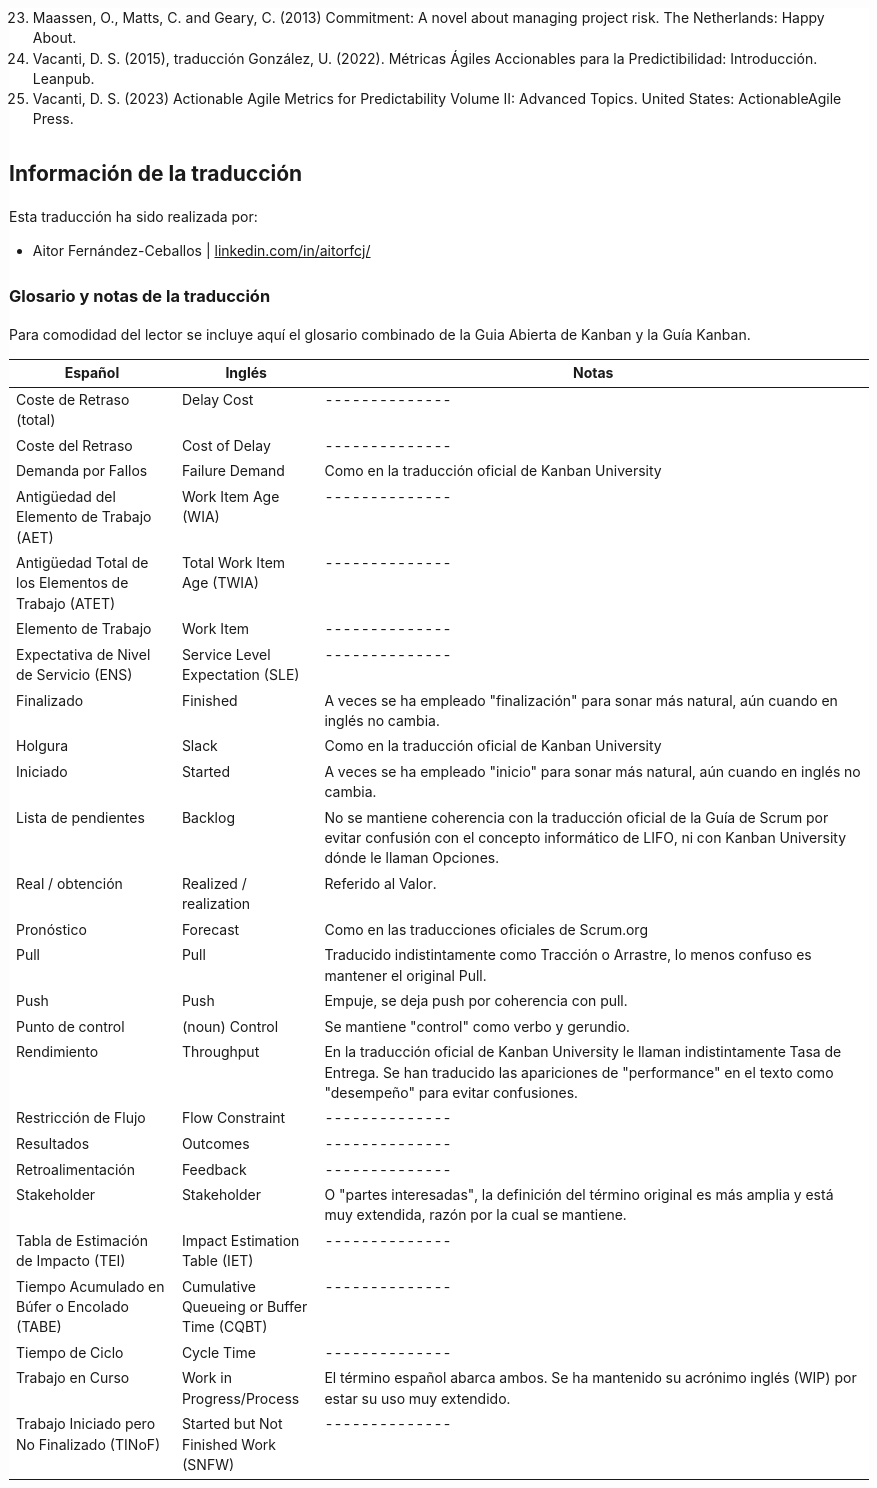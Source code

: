 23. Maassen, O., Matts, C. and Geary, C. (2013) Commitment: A novel about managing project risk. The Netherlands: Happy About.
24. Vacanti, D. S. (2015), traducción González, U. (2022). Métricas Ágiles Accionables para la Predictibilidad: Introducción. Leanpub.
25. Vacanti, D. S. (2023) Actionable Agile Metrics for Predictability Volume II: Advanced Topics. United States: ActionableAgile Press.

## Información de la traducción

Esta traducción ha sido realizada por:

- Aitor Fernández-Ceballos | [linkedin.com/in/aitorfcj/](https://www.linkedin.com/in/aitorfcj/)

### Glosario y notas de la traducción

Para comodidad del lector se incluye aquí el glosario combinado de la Guia Abierta de Kanban y la Guía Kanban.

| **Español** | **Inglés** | **Notas** |
|--------------|--------------|--------------|
| Coste de Retraso (total) | Delay Cost |--------------|
| Coste del Retraso | Cost of Delay |--------------|
| Demanda por Fallos | Failure Demand | Como en la traducción oficial de Kanban University |
| Antigüedad del Elemento de Trabajo (AET) | Work Item Age (WIA) |--------------|
| Antigüedad Total de los Elementos de Trabajo (ATET) | Total Work Item Age (TWIA) |--------------|
| Elemento de Trabajo | Work Item |--------------|
| Expectativa de Nivel de Servicio (ENS) | Service Level Expectation (SLE) |--------------|
| Finalizado | Finished | A veces se ha empleado "finalización" para sonar más natural, aún cuando en inglés no cambia. |
| Holgura | Slack | Como en la traducción oficial de Kanban University |
| Iniciado | Started | A veces se ha empleado "inicio" para sonar más natural, aún cuando en inglés no cambia. |
| Lista de pendientes | Backlog | No se mantiene coherencia con la traducción oficial de la Guía de Scrum por evitar confusión con el concepto informático de LIFO, ni con Kanban University dónde le llaman Opciones. |
| Real / obtención | Realized / realization | Referido al Valor. |
| Pronóstico | Forecast | Como en las traducciones oficiales de Scrum.org |
| Pull | Pull | Traducido indistintamente como Tracción o Arrastre, lo menos confuso es mantener el original Pull. |
| Push | Push | Empuje, se deja push por coherencia con pull. |
| Punto de control | (noun) Control | Se mantiene "control" como verbo y gerundio. |
| Rendimiento | Throughput | En la traducción oficial de Kanban University le llaman indistintamente Tasa de Entrega. Se han traducido las apariciones de "performance" en el texto como "desempeño" para evitar confusiones. |
| Restricción de Flujo | Flow Constraint |--------------|
| Resultados | Outcomes |--------------|
| Retroalimentación | Feedback |--------------|
| Stakeholder | Stakeholder | O "partes interesadas", la definición del término original es más amplia y está muy extendida, razón por la cual se mantiene. |
| Tabla de Estimación de Impacto (TEI) | Impact Estimation Table (IET) |--------------|
| Tiempo Acumulado en Búfer o Encolado (TABE) | Cumulative Queueing or Buffer Time (CQBT) |--------------|
| Tiempo de Ciclo | Cycle Time |--------------|
| Trabajo en Curso | Work in Progress/Process | El término español abarca ambos. Se ha mantenido su acrónimo inglés (WIP) por estar su uso muy extendido. |
| Trabajo Iniciado pero No Finalizado (TINoF) | Started but Not Finished Work (SNFW) |--------------|